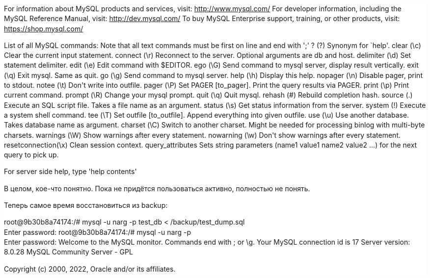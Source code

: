 For information about MySQL products and services, visit:
   http://www.mysql.com/
For developer information, including the MySQL Reference Manual, visit:
   http://dev.mysql.com/
To buy MySQL Enterprise support, training, or other products, visit:
   https://shop.mysql.com/

List of all MySQL commands:
Note that all text commands must be first on line and end with ';'
?         (\?) Synonym for `help'.
clear     (\c) Clear the current input statement.
connect   (\r) Reconnect to the server. Optional arguments are db and host.
delimiter (\d) Set statement delimiter.
edit      (\e) Edit command with $EDITOR.
ego       (\G) Send command to mysql server, display result vertically.
exit      (\q) Exit mysql. Same as quit.
go        (\g) Send command to mysql server.
help      (\h) Display this help.
nopager   (\n) Disable pager, print to stdout.
notee     (\t) Don't write into outfile.
pager     (\P) Set PAGER [to_pager]. Print the query results via PAGER.
print     (\p) Print current command.
prompt    (\R) Change your mysql prompt.
quit      (\q) Quit mysql.
rehash    (\#) Rebuild completion hash.
source    (\.) Execute an SQL script file. Takes a file name as an argument.
status    (\s) Get status information from the server.
system    (\!) Execute a system shell command.
tee       (\T) Set outfile [to_outfile]. Append everything into given outfile.
use       (\u) Use another database. Takes database name as argument.
charset   (\C) Switch to another charset. Might be needed for processing binlog with multi-byte charsets.
warnings  (\W) Show warnings after every statement.
nowarning (\w) Don't show warnings after every statement.
resetconnection(\x) Clean session context.
query_attributes Sets string parameters (name1 value1 name2 value2 ...) for the next query to pick up.

For server side help, type 'help contents'

В целом, кое-что понятно. Пока не придётся пользоваться активно, полностью не понять.

Теперь самое время восстановиться из backup:

root@9b30b8a74174:/# mysql -u narg -p test_db < /backup/test_dump.sql              
Enter password: 
root@9b30b8a74174:/# mysql -u narg -p                                
Enter password: 
Welcome to the MySQL monitor.  Commands end with ; or \g.
Your MySQL connection id is 17
Server version: 8.0.28 MySQL Community Server - GPL

Copyright (c) 2000, 2022, Oracle and/or its affiliates.
